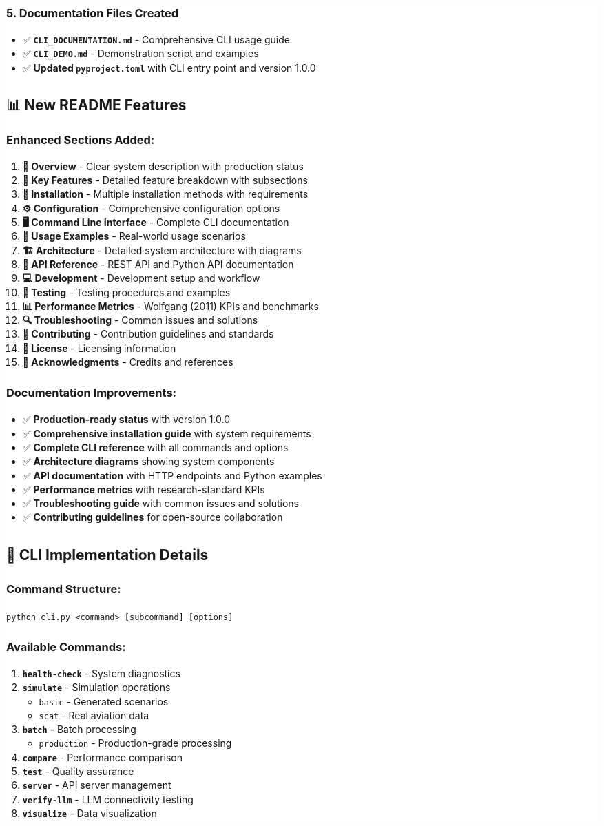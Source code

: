 ### 5. **Documentation Files Created**
- ✅ **`CLI_DOCUMENTATION.md`** - Comprehensive CLI usage guide
- ✅ **`CLI_DEMO.md`** - Demonstration script and examples
- ✅ **Updated `pyproject.toml`** with CLI entry point and version 1.0.0

## 📊 New README Features

### Enhanced Sections Added:
1. **🎯 Overview** - Clear system description with production status
2. **🚀 Key Features** - Detailed feature breakdown with subsections
3. **🔧 Installation** - Multiple installation methods with requirements
4. **⚙️ Configuration** - Comprehensive configuration options
5. **🖥️ Command Line Interface** - Complete CLI documentation
6. **📖 Usage Examples** - Real-world usage scenarios
7. **🏗️ Architecture** - Detailed system architecture with diagrams
8. **🔌 API Reference** - REST API and Python API documentation
9. **💻 Development** - Development setup and workflow
10. **🧪 Testing** - Testing procedures and examples
11. **📊 Performance Metrics** - Wolfgang (2011) KPIs and benchmarks
12. **🔍 Troubleshooting** - Common issues and solutions
13. **🤝 Contributing** - Contribution guidelines and standards
14. **📄 License** - Licensing information
15. **🙏 Acknowledgments** - Credits and references

### Documentation Improvements:
- ✅ **Production-ready status** with version 1.0.0
- ✅ **Comprehensive installation guide** with system requirements
- ✅ **Complete CLI reference** with all commands and options
- ✅ **Architecture diagrams** showing system components
- ✅ **API documentation** with HTTP endpoints and Python examples
- ✅ **Performance metrics** with research-standard KPIs
- ✅ **Troubleshooting guide** with common issues and solutions
- ✅ **Contributing guidelines** for open-source collaboration

## 🔧 CLI Implementation Details

### Command Structure:
```
python cli.py <command> [subcommand] [options]
```

### Available Commands:
1. **`health-check`** - System diagnostics
2. **`simulate`** - Simulation operations
   - `basic` - Generated scenarios
   - `scat` - Real aviation data
3. **`batch`** - Batch processing
   - `production` - Production-grade processing
4. **`compare`** - Performance comparison
5. **`test`** - Quality assurance
6. **`server`** - API server management
7. **`verify-llm`** - LLM connectivity testing
8. **`visualize`** - Data visualization
